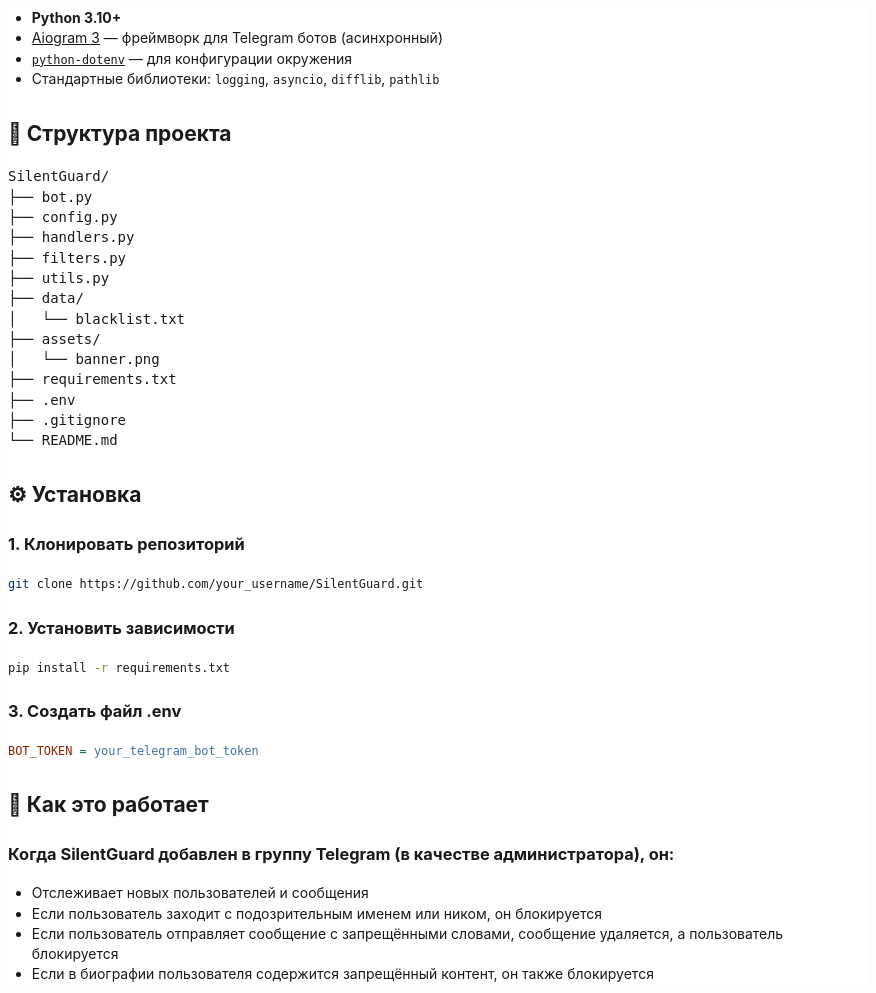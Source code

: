 -   **Python 3.10+**
-   [Aiogram 3](https://docs.aiogram.dev/) — фреймворк для Telegram ботов (асинхронный)
-   [`python-dotenv`](https://pypi.org/project/python-dotenv/) — для конфигурации окружения
-   Стандартные библиотеки: `logging`, `asyncio`, `difflib`, `pathlib`

## 📁 Структура проекта

<pre>
SilentGuard/
├── bot.py
├── config.py
├── handlers.py  
├── filters.py 
├── utils.py 
├── data/
│   └── blacklist.txt  
├── assets/
│   └── banner.png
├── requirements.txt 
├── .env 
├── .gitignore
└── README.md
</pre>

## ⚙️ Установка

### 1. Клонировать репозиторий

```bash
git clone https://github.com/your_username/SilentGuard.git
```

### 2. Установить зависимости

```bash
pip install -r requirements.txt
```

### 3. Создать файл .env

```ini
BOT_TOKEN = your_telegram_bot_token
```

## 🧠 Как это работает

### Когда SilentGuard добавлен в группу Telegram (в качестве администратора), он:

-   Отслеживает новых пользователей и сообщения
-   Если пользователь заходит с подозрительным именем или ником, он блокируется
-   Если пользователь отправляет сообщение с запрещёнными словами, сообщение удаляется, а пользователь блокируется
-   Если в биографии пользователя содержится запрещённый контент, он также блокируется
